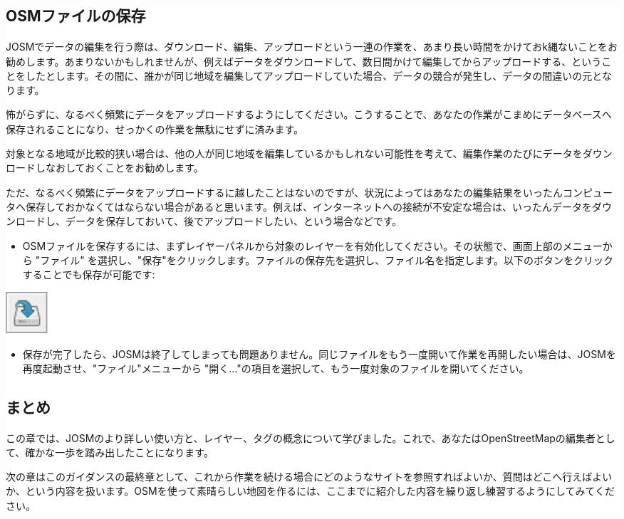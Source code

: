 OSMファイルの保存
----------------
JOSMでデータの編集を行う際は、ダウンロード、編集、アップロードという一連の作業を、あまり長い時間をかけておk縄ないことをお勧めします。あまりないかもしれませんが、例えばデータをダウンロードして、数日間かけて編集してからアップロードする、ということをしたとします。その間に、誰かが同じ地域を編集してアップロードしていた場合、データの競合が発生し、データの間違いの元となります。

怖がらずに、なるべく頻繁にデータをアップロードするようにしてください。こうすることで、あなたの作業がこまめにデータベースへ保存されることになり、せっかくの作業を無駄にせずに済みます。

対象となる地域が比較的狭い場合は、他の人が同じ地域を編集しているかもしれない可能性を考えて、編集作業のたびにデータをダウンロードしなおしておくことをお勧めします。

ただ、なるべく頻繁にデータをアップロードするに越したことはないのですが、状況によってはあなたの編集結果をいったんコンピュータへ保存しておかなくてはならない場合があると思います。例えば、インターネットへの接続が不安定な場合は、いったんデータをダウンロードし、データを保存しておいて、後でアップロードしたい、という場合などです。

-  OSMファイルを保存するには、まずレイヤーパネルから対象のレイヤーを有効化してください。その状態で、画面上部のメニューから "ファイル" を選択し、"保存"をクリックします。ファイルの保存先を選択し、ファイル名を指定します。以下のボタンをクリックすることでも保存が可能です: 

![JOSM save button][]

-  保存が完了したら、JOSMは終了してしまっても問題ありません。同じファイルをもう一度開いて作業を再開したい場合は、JOSMを再度起動させ、"ファイル"メニューから "開く..."の項目を選択して、もう一度対象のファイルを開いてください。

まとめ
-------
この章では、JOSMのより詳しい使い方と、レイヤー、タグの概念について学びました。これで、あなたはOpenStreetMapの編集者として、確かな一歩を踏み出したことになります。

次の章はこのガイダンスの最終章として、これから作業を続ける場合にどのようなサイトを参照すればよいか、質問はどこへ行えばよいか、という内容を扱います。OSMを使って素晴らしい地図を作るには、ここまでに紹介した内容を繰り返し練習するようにしてみてください。

[Layers panel]: /images/jp/beginner/07_editing-with-josm/jp_beg_07_editing-with-josm_image00_layers-panel.png
[Layers up down]: /images/jp/beginner/07_editing-with-josm/jp_beg_07_editing-with-josm_image01_layers-panel-up-down.png
[Layers show hide]: /images/jp/beginner/07_editing-with-josm/jp_beg_07_editing-with-josm_image02_layers-panel-show-hide.png
[Layers delete]: /images/jp/beginner/07_editing-with-josm/jp_beg_07_editing-with-josm_image03_layers-panel-delete.png
[Layers activate]: /images/jp/beginner/07_editing-with-josm/jp_beg_07_editing-with-josm_image04_layers-panel-activate.png
[GPS in JOSM]: /images/jp/beginner/07_editing-with-josm/jp_beg_07_editing-with-josm_image05_gps-layer.png
[Properties panel]: /images/jp/beginner/07_editing-with-josm/jp_beg_07_editing-with-josm_image06_properties-panel.png
[Nodes mistake]: /images/jp/beginner/07_editing-with-josm/jp_beg_07_editing-with-josm_image07_nodes-selected-mistake.png
[JOSM save button]: /images/jp/beginner/07_editing-with-josm/jp_beg_07_editing-with-josm_image08_save-button.png
